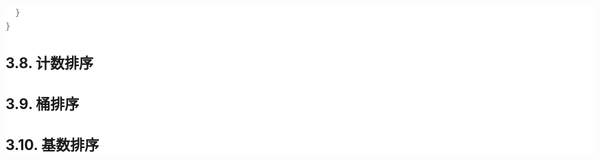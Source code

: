 ```cpp {class=line-numbers}
  }
}
```

## 3.8. 计数排序

```cpp {class=line-numbers}

```

## 3.9. 桶排序

```cpp {class=line-numbers}

```

## 3.10. 基数排序

```cpp {class=line-numbers}

```
